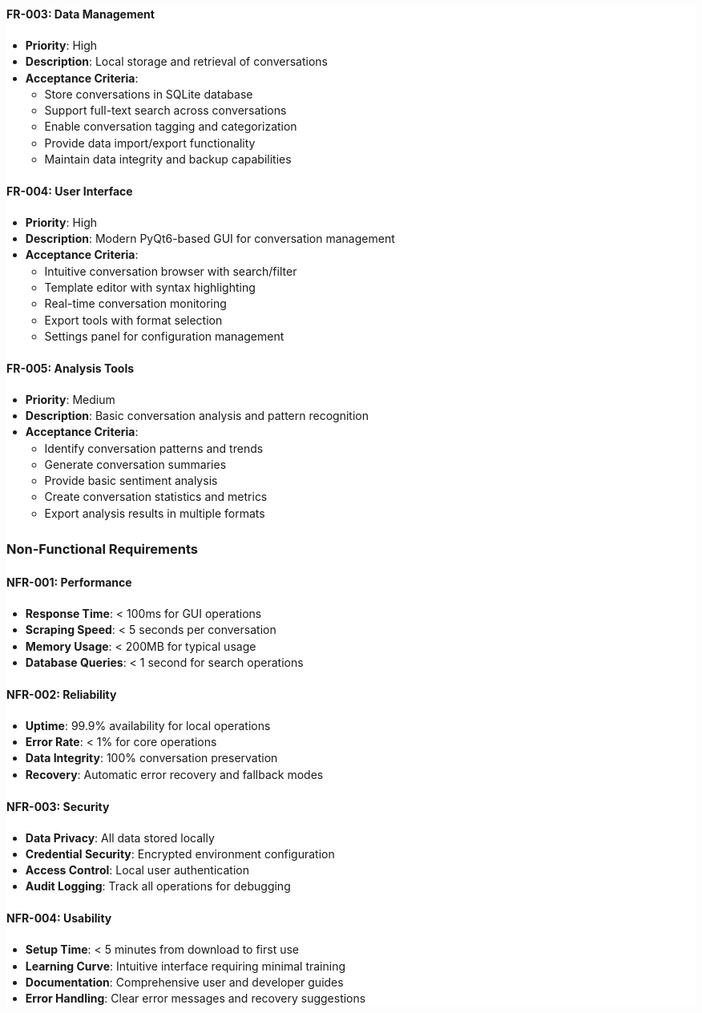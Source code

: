 #### **FR-003: Data Management**
- **Priority**: High
- **Description**: Local storage and retrieval of conversations
- **Acceptance Criteria**:
  - Store conversations in SQLite database
  - Support full-text search across conversations
  - Enable conversation tagging and categorization
  - Provide data import/export functionality
  - Maintain data integrity and backup capabilities

#### **FR-004: User Interface**
- **Priority**: High
- **Description**: Modern PyQt6-based GUI for conversation management
- **Acceptance Criteria**:
  - Intuitive conversation browser with search/filter
  - Template editor with syntax highlighting
  - Real-time conversation monitoring
  - Export tools with format selection
  - Settings panel for configuration management

#### **FR-005: Analysis Tools**
- **Priority**: Medium
- **Description**: Basic conversation analysis and pattern recognition
- **Acceptance Criteria**:
  - Identify conversation patterns and trends
  - Generate conversation summaries
  - Provide basic sentiment analysis
  - Create conversation statistics and metrics
  - Export analysis results in multiple formats

### **Non-Functional Requirements**

#### **NFR-001: Performance**
- **Response Time**: < 100ms for GUI operations
- **Scraping Speed**: < 5 seconds per conversation
- **Memory Usage**: < 200MB for typical usage
- **Database Queries**: < 1 second for search operations

#### **NFR-002: Reliability**
- **Uptime**: 99.9% availability for local operations
- **Error Rate**: < 1% for core operations
- **Data Integrity**: 100% conversation preservation
- **Recovery**: Automatic error recovery and fallback modes

#### **NFR-003: Security**
- **Data Privacy**: All data stored locally
- **Credential Security**: Encrypted environment configuration
- **Access Control**: Local user authentication
- **Audit Logging**: Track all operations for debugging

#### **NFR-004: Usability**
- **Setup Time**: < 5 minutes from download to first use
- **Learning Curve**: Intuitive interface requiring minimal training
- **Documentation**: Comprehensive user and developer guides
- **Error Handling**: Clear error messages and recovery suggestions
